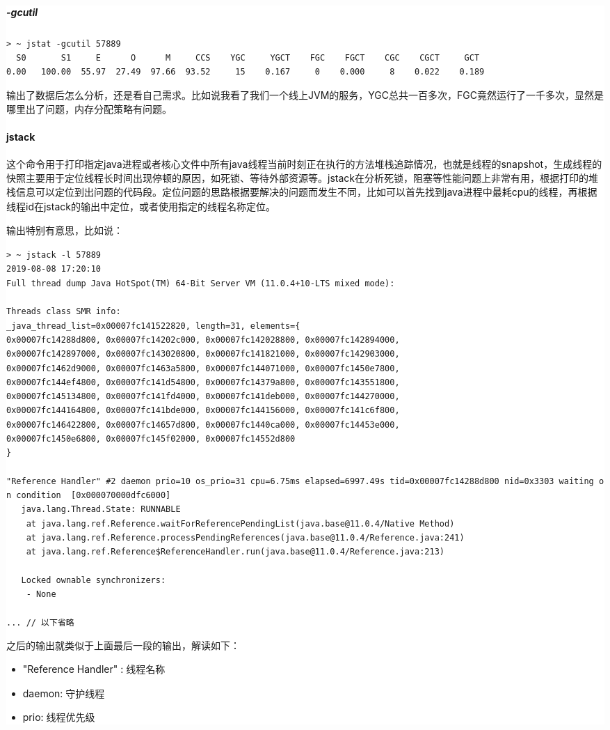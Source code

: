 ##### -gcutil

```
> ~ jstat -gcutil 57889
  S0       S1     E      O      M     CCS    YGC     YGCT    FGC    FGCT    CGC    CGCT     GCT
0.00   100.00  55.97  27.49  97.66  93.52     15    0.167     0    0.000     8    0.022    0.189
```

输出了数据后怎么分析，还是看自己需求。比如说我看了我们一个线上JVM的服务，YGC总共一百多次，FGC竟然运行了一千多次，显然是哪里出了问题，内存分配策略有问题。

#### jstack

这个命令用于打印指定java进程或者核心文件中所有java线程当前时刻正在执行的方法堆栈追踪情况，也就是线程的snapshot，生成线程的快照主要用于定位线程长时间出现停顿的原因，如死锁、等待外部资源等。jstack在分析死锁，阻塞等性能问题上非常有用，根据打印的堆栈信息可以定位到出问题的代码段。定位问题的思路根据要解决的问题而发生不同，比如可以首先找到java进程中最耗cpu的线程，再根据线程id在jstack的输出中定位，或者使用指定的线程名称定位。

输出特别有意思，比如说：

```
> ~ jstack -l 57889
2019-08-08 17:20:10
Full thread dump Java HotSpot(TM) 64-Bit Server VM (11.0.4+10-LTS mixed mode):

Threads class SMR info:
_java_thread_list=0x00007fc141522820, length=31, elements={
0x00007fc14288d800, 0x00007fc14202c000, 0x00007fc142028800, 0x00007fc142894000,
0x00007fc142897000, 0x00007fc143020800, 0x00007fc141821000, 0x00007fc142903000,
0x00007fc1462d9000, 0x00007fc1463a5800, 0x00007fc144071000, 0x00007fc1450e7800,
0x00007fc144ef4800, 0x00007fc141d54800, 0x00007fc14379a800, 0x00007fc143551800,
0x00007fc145134800, 0x00007fc141fd4000, 0x00007fc141deb000, 0x00007fc144270000,
0x00007fc144164800, 0x00007fc141bde000, 0x00007fc144156000, 0x00007fc141c6f800,
0x00007fc146422800, 0x00007fc14657d800, 0x00007fc1440ca000, 0x00007fc14453e000,
0x00007fc1450e6800, 0x00007fc145f02000, 0x00007fc14552d800
}

"Reference Handler" #2 daemon prio=10 os_prio=31 cpu=6.75ms elapsed=6997.49s tid=0x00007fc14288d800 nid=0x3303 waiting on condition  [0x000070000dfc6000]
   java.lang.Thread.State: RUNNABLE
	at java.lang.ref.Reference.waitForReferencePendingList(java.base@11.0.4/Native Method)
	at java.lang.ref.Reference.processPendingReferences(java.base@11.0.4/Reference.java:241)
	at java.lang.ref.Reference$ReferenceHandler.run(java.base@11.0.4/Reference.java:213)

   Locked ownable synchronizers:
	- None
	
... // 以下省略
```

之后的输出就类似于上面最后一段的输出，解读如下：

+ "Reference Handler" :     线程名称

+ daemon:	                       守护线程 

+ prio:	                               线程优先级
